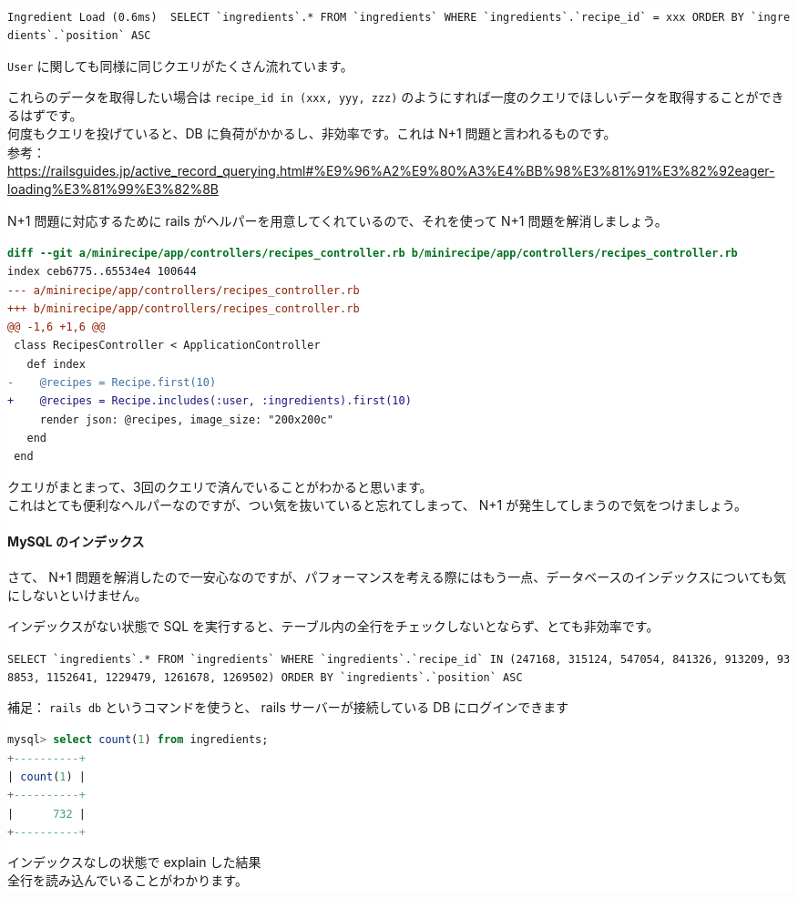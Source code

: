 ```
Ingredient Load (0.6ms)  SELECT `ingredients`.* FROM `ingredients` WHERE `ingredients`.`recipe_id` = xxx ORDER BY `ingredients`.`position` ASC
```

`User` に関しても同様に同じクエリがたくさん流れています。

これらのデータを取得したい場合は `recipe_id in (xxx, yyy, zzz)` のようにすれば一度のクエリでほしいデータを取得することができるはずです。  
何度もクエリを投げていると、DB に負荷がかかるし、非効率です。これは N+1 問題と言われるものです。  
参考： https://railsguides.jp/active_record_querying.html#%E9%96%A2%E9%80%A3%E4%BB%98%E3%81%91%E3%82%92eager-loading%E3%81%99%E3%82%8B

N+1 問題に対応するために rails がヘルパーを用意してくれているので、それを使って N+1 問題を解消しましょう。  

```diff
diff --git a/minirecipe/app/controllers/recipes_controller.rb b/minirecipe/app/controllers/recipes_controller.rb
index ceb6775..65534e4 100644
--- a/minirecipe/app/controllers/recipes_controller.rb
+++ b/minirecipe/app/controllers/recipes_controller.rb
@@ -1,6 +1,6 @@
 class RecipesController < ApplicationController
   def index
-    @recipes = Recipe.first(10)
+    @recipes = Recipe.includes(:user, :ingredients).first(10)
     render json: @recipes, image_size: "200x200c"
   end
 end
```

クエリがまとまって、3回のクエリで済んでいることがわかると思います。  
これはとても便利なヘルパーなのですが、つい気を抜いていると忘れてしまって、 N+1 が発生してしまうので気をつけましょう。  

#### MySQL のインデックス

さて、 N+1 問題を解消したので一安心なのですが、パフォーマンスを考える際にはもう一点、データベースのインデックスについても気にしないといけません。

インデックスがない状態で SQL を実行すると、テーブル内の全行をチェックしないとならず、とても非効率です。

```
SELECT `ingredients`.* FROM `ingredients` WHERE `ingredients`.`recipe_id` IN (247168, 315124, 547054, 841326, 913209, 938853, 1152641, 1229479, 1261678, 1269502) ORDER BY `ingredients`.`position` ASC
```

補足： `rails db` というコマンドを使うと、 rails サーバーが接続している DB にログインできます

```sql
mysql> select count(1) from ingredients;
+----------+
| count(1) |
+----------+
|      732 |
+----------+
```

インデックスなしの状態で explain した結果  
全行を読み込んでいることがわかります。
